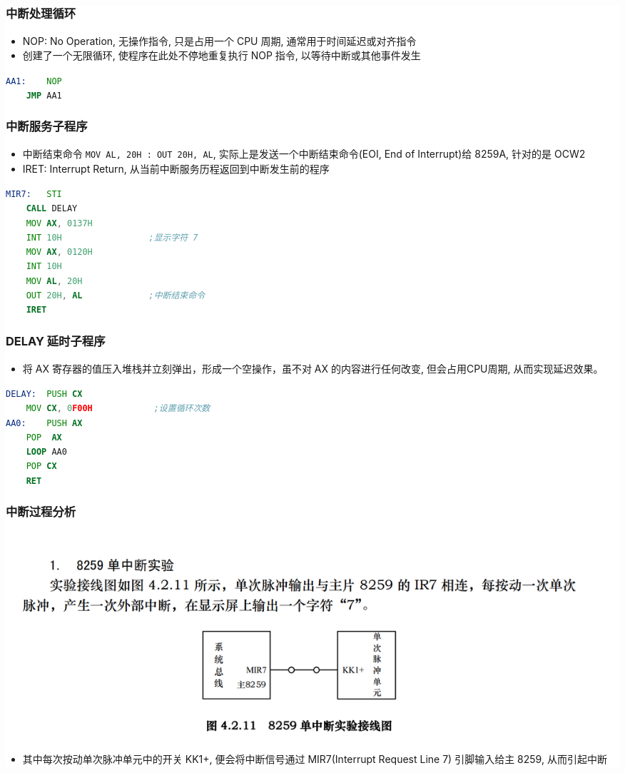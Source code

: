 ### 中断处理循环
- NOP: No Operation, 无操作指令, 只是占用一个 CPU 周期, 通常用于时间延迟或对齐指令
- 创建了一个无限循环, 使程序在此处不停地重复执行 NOP 指令, 以等待中断或其他事件发生
```asm
AA1:	NOP
	JMP AA1
```

### 中断服务子程序
- 中断结束命令 `MOV AL, 20H : OUT 20H, AL`, 实际上是发送一个中断结束命令(EOI, End of Interrupt)给 8259A, 针对的是 OCW2
- IRET: Interrupt Return, 从当前中断服务历程返回到中断发生前的程序
```asm
MIR7:	STI
	CALL DELAY
	MOV AX, 0137H
	INT 10H					;显示字符 7
	MOV AX, 0120H
	INT 10H
	MOV AL, 20H
	OUT 20H, AL				;中断结束命令
	IRET
```

### DELAY 延时子程序
- 将 AX 寄存器的值压入堆栈并立刻弹出，形成一个空操作，虽不对 AX 的内容进行任何改变, 但会占用CPU周期, 从而实现延迟效果。
```asm
DELAY:	PUSH CX
	MOV CX, 0F00H            ;设置循环次数
AA0:	PUSH AX
	POP  AX
	LOOP AA0
	POP CX
	RET	
```

### 中断过程分析
![8259单中断实验](/Assembly/images/8259%20单中断实验接线图.png)
- 其中每次按动单次脉冲单元中的开关 KK1+, 便会将中断信号通过 MIR7(Interrupt Request Line 7) 引脚输入给主 8259, 从而引起中断
